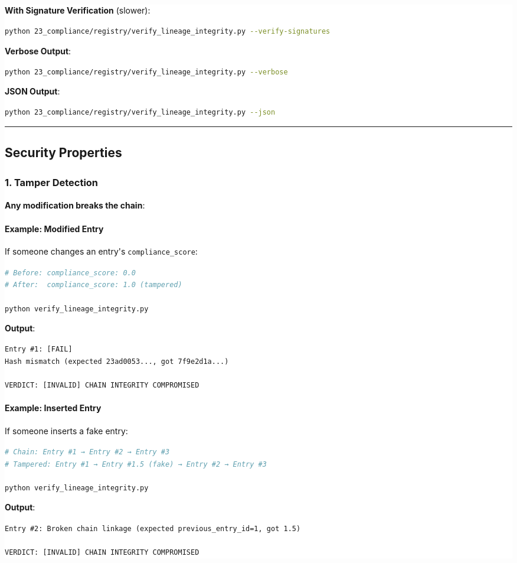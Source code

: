 
**With Signature Verification** (slower):
```bash
python 23_compliance/registry/verify_lineage_integrity.py --verify-signatures
```

**Verbose Output**:
```bash
python 23_compliance/registry/verify_lineage_integrity.py --verbose
```

**JSON Output**:
```bash
python 23_compliance/registry/verify_lineage_integrity.py --json
```

---

## Security Properties

### 1. Tamper Detection

**Any modification breaks the chain**:

#### Example: Modified Entry

If someone changes an entry's `compliance_score`:

```bash
# Before: compliance_score: 0.0
# After:  compliance_score: 1.0 (tampered)

python verify_lineage_integrity.py
```

**Output**:
```
Entry #1: [FAIL]
Hash mismatch (expected 23ad0053..., got 7f9e2d1a...)

VERDICT: [INVALID] CHAIN INTEGRITY COMPROMISED
```

#### Example: Inserted Entry

If someone inserts a fake entry:

```bash
# Chain: Entry #1 → Entry #2 → Entry #3
# Tampered: Entry #1 → Entry #1.5 (fake) → Entry #2 → Entry #3

python verify_lineage_integrity.py
```

**Output**:
```
Entry #2: Broken chain linkage (expected previous_entry_id=1, got 1.5)

VERDICT: [INVALID] CHAIN INTEGRITY COMPROMISED
```
